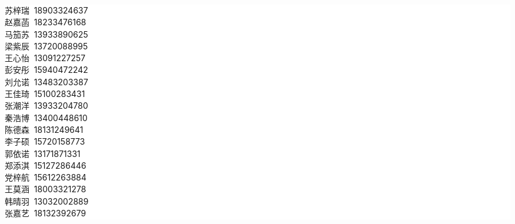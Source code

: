 苏梓瑞 		18903324637	<br>
赵嘉菡 		18233476168	<br>
马笳苏 		13933890625	<br>
梁紫辰 		13720088995	<br>
王心怡 		13091227257	<br>
彭安彤 		15940472242	<br>
刘允诺 		13483203387	<br>
王佳琦 		15100283431	<br>
张潮洋 		13933204780	<br>
秦浩博 		13400448610	<br>
陈德森 		18131249641	<br>
李子硕 		15720158773	<br>
郭依诺 		13171871331	<br>
郑添淇 		15127286446	<br>
党梓航 		15612263884	<br>
王莫涵 		18003321278	<br>
韩晴羽 		13032002889	<br>
张嘉艺 		18132392679	<br>
